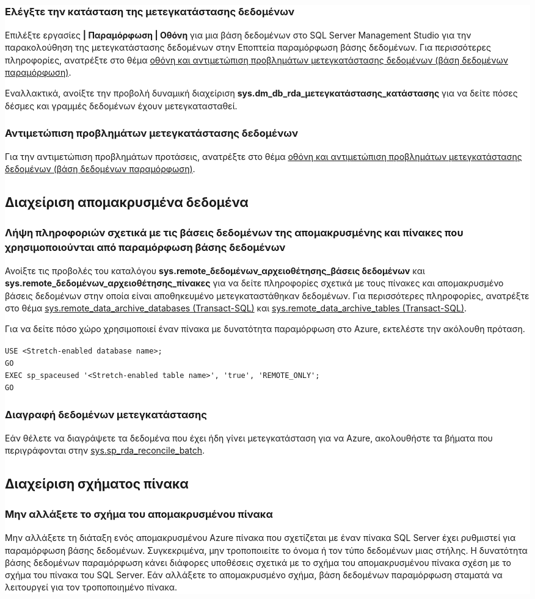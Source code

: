 ### <a name="Migration"></a>Ελέγξτε την κατάσταση της μετεγκατάστασης δεδομένων
Επιλέξτε εργασίες **| Παραμόρφωση | Οθόνη** για μια βάση δεδομένων στο SQL Server Management Studio για την παρακολούθηση της μετεγκατάστασης δεδομένων στην Εποπτεία παραμόρφωση βάσης δεδομένων. Για περισσότερες πληροφορίες, ανατρέξτε στο θέμα [οθόνη και αντιμετώπιση προβλημάτων μετεγκατάστασης δεδομένων (βάση δεδομένων παραμόρφωση)](sql-server-stretch-database-monitor.md).

Εναλλακτικά, ανοίξτε την προβολή δυναμική διαχείριση **sys.dm\_db\_rda\_μετεγκατάστασης\_κατάστασης** για να δείτε πόσες δέσμες και γραμμές δεδομένων έχουν μετεγκατασταθεί.

### <a name="Firewall"></a>Αντιμετώπιση προβλημάτων μετεγκατάστασης δεδομένων
Για την αντιμετώπιση προβλημάτων προτάσεις, ανατρέξτε στο θέμα [οθόνη και αντιμετώπιση προβλημάτων μετεγκατάστασης δεδομένων (βάση δεδομένων παραμόρφωση)](sql-server-stretch-database-monitor.md).

## <a name="manage-remote-data"></a>Διαχείριση απομακρυσμένα δεδομένα

### <a name="RemoteInfo"></a>Λήψη πληροφοριών σχετικά με τις βάσεις δεδομένων της απομακρυσμένης και πίνακες που χρησιμοποιούνται από παραμόρφωση βάσης δεδομένων
Ανοίξτε τις προβολές του καταλόγου **sys.remote\_δεδομένων\_αρχειοθέτησης\_βάσεις δεδομένων** και **sys.remote\_δεδομένων\_αρχειοθέτησης\_πίνακες** για να δείτε πληροφορίες σχετικά με τους πίνακες και απομακρυσμένο βάσεις δεδομένων στην οποία είναι αποθηκευμένο μετεγκαταστάθηκαν δεδομένων. Για περισσότερες πληροφορίες, ανατρέξτε στο θέμα [sys.remote_data_archive_databases (Transact-SQL)](https://msdn.microsoft.com/library/dn934995.aspx) και [sys.remote_data_archive_tables (Transact-SQL)](https://msdn.microsoft.com/library/dn935003.aspx).

Για να δείτε πόσο χώρο χρησιμοποιεί έναν πίνακα με δυνατότητα παραμόρφωση στο Azure, εκτελέστε την ακόλουθη πρόταση.

 ```tsql
USE <Stretch-enabled database name>;
GO
EXEC sp_spaceused '<Stretch-enabled table name>', 'true', 'REMOTE_ONLY';
GO
 ```

### <a name="delete-migrated-data"></a>Διαγραφή δεδομένων μετεγκατάστασης  
Εάν θέλετε να διαγράψετε τα δεδομένα που έχει ήδη γίνει μετεγκατάσταση για να Azure, ακολουθήστε τα βήματα που περιγράφονται στην [sys.sp_rda_reconcile_batch](https://msdn.microsoft.com/library/mt707768.aspx).

## <a name="manage-table-schema"></a>Διαχείριση σχήματος πίνακα

### <a name="dont-change-the-schema-of-the-remote-table"></a>Μην αλλάξετε το σχήμα του απομακρυσμένου πίνακα
Μην αλλάξετε τη διάταξη ενός απομακρυσμένου Azure πίνακα που σχετίζεται με έναν πίνακα SQL Server έχει ρυθμιστεί για παραμόρφωση βάσης δεδομένων. Συγκεκριμένα, μην τροποποιείτε το όνομα ή τον τύπο δεδομένων μιας στήλης. Η δυνατότητα βάσης δεδομένων παραμόρφωση κάνει διάφορες υποθέσεις σχετικά με το σχήμα του απομακρυσμένου πίνακα σχέση με το σχήμα του πίνακα του SQL Server. Εάν αλλάξετε το απομακρυσμένο σχήμα, βάση δεδομένων παραμόρφωση σταματά να λειτουργεί για τον τροποποιημένο πίνακα.

